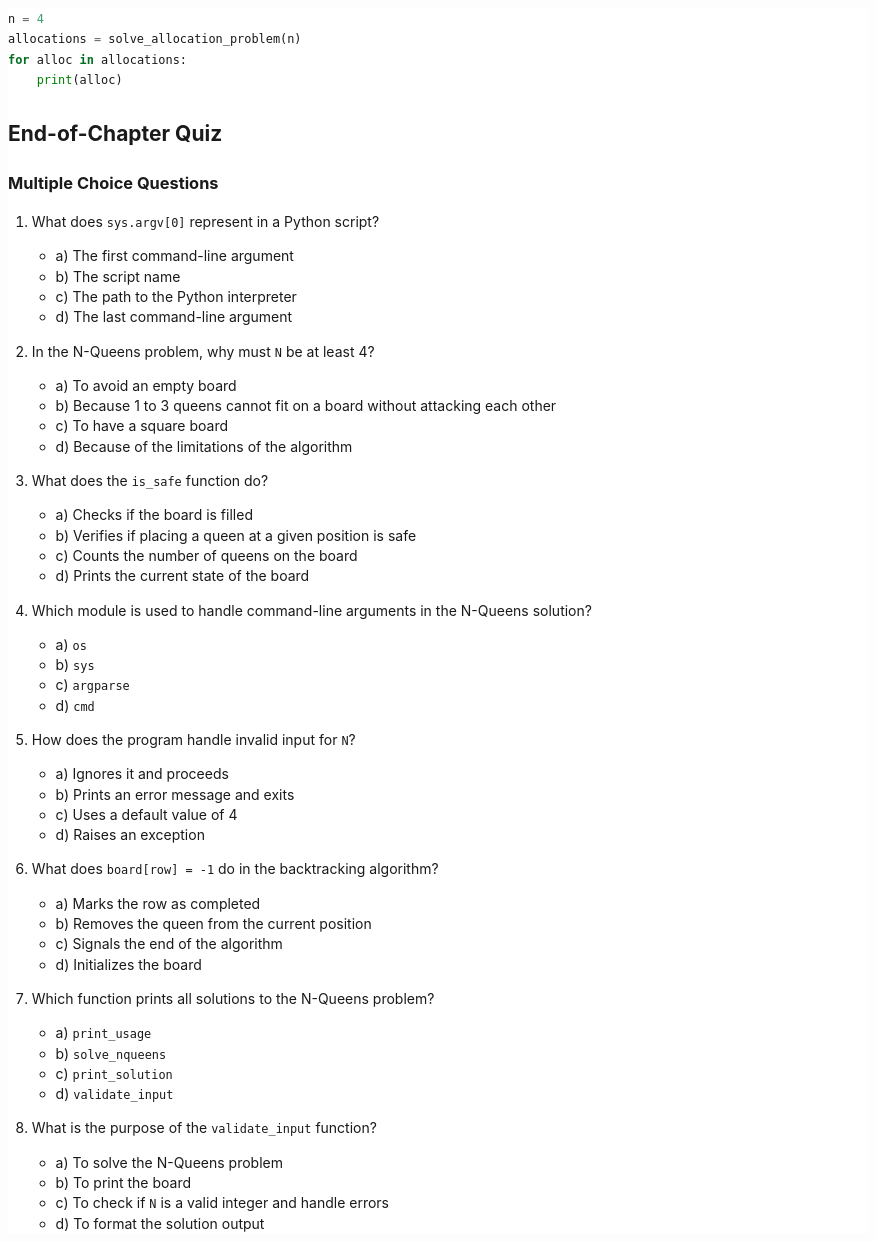 ```python
n = 4
allocations = solve_allocation_problem(n)
for alloc in allocations:
    print(alloc)
```

## End-of-Chapter Quiz

### Multiple Choice Questions

1. What does `sys.argv[0]` represent in a Python script?
   - a) The first command-line argument
   - b) The script name
   - c) The path to the Python interpreter
   - d) The last command-line argument

2. In the N-Queens problem, why must `N` be at least 4?
   - a) To avoid an empty board
   - b) Because 1 to 3 queens cannot fit on a board without attacking each other
   - c) To have a square board
   - d) Because of the limitations of the algorithm

3. What does the `is_safe` function do?
   - a) Checks if the board is filled
   - b) Verifies if placing a queen at a given position is safe
   - c) Counts the number of queens on the board
   - d) Prints the current state of the board

4. Which module is used to handle command-line arguments in the N-Queens solution?
   - a) `os`
   - b) `sys`
   - c) `argparse`
   - d) `cmd`

5. How does the program handle invalid input for `N`?
   - a) Ignores it and proceeds
   - b) Prints an error message and exits
   - c) Uses a default value of 4
   - d) Raises an exception

6. What does `board[row] = -1` do in the backtracking algorithm?
   - a) Marks the row as completed
   - b) Removes the queen from the current position
   - c) Signals the end of the algorithm
   - d) Initializes the board

7. Which function prints all solutions to the N-Queens problem?
   - a) `print_usage`
   - b) `solve_nqueens`
   - c) `print_solution`
   - d) `validate_input`

8. What is the purpose of the `validate_input` function?
   - a) To solve the N-Queens problem
   - b) To print the board
   - c) To check if `N` is a valid integer and handle errors
   - d) To format the solution output
